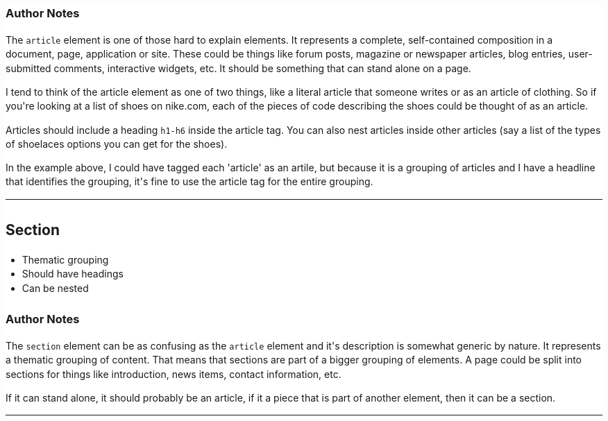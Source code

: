 <iframe height='300' scrolling='no' title='Article Example' src='//codepen.io/planetoftheweb/embed/NXmqaK/?height=300&theme-id=27192&default-tab=html&embed-version=2' frameborder='no' allowtransparency='true' allowfullscreen='true' style='width: 100%;'>See the Pen <a href='https://codepen.io/planetoftheweb/pen/NXmqaK/'>Article Example</a> by Ray Villalobos (<a href='https://codepen.io/planetoftheweb'>@planetoftheweb</a>) on <a href='https://codepen.io'>CodePen</a>.
</iframe>

### Author Notes

The `article` element is one of those hard to explain elements. It represents a complete, self-contained composition in a document, page, application or site. These could be things like forum posts, magazine or newspaper articles, blog entries, user-submitted comments, interactive widgets, etc. It should be something that can stand alone on a page.

I tend to think of the article element as one of two things, like a literal article that someone writes or as an article of clothing. So if you're looking at a list of shoes on nike.com, each of the pieces of code describing the shoes could be thought of as an article.

Articles should include a heading `h1-h6` inside the article tag. You can also nest articles inside other articles (say a list of the types of shoelaces options you can get for the shoes). 

In the example above, I could have tagged each 'article' as an artile, but because it is a grouping of articles and I have a headline that identifies the grouping, it's fine to use the article tag for the entire grouping.


---

## Section [<i class="icon icon-lynda"></i>](https://www.lynda.com/Web-Development-tutorials/section-element/170427/196156-4.html) [<i class="icon icon-mdn"></i>](https://developer.mozilla.org/en-US/docs/Web/HTML/Element/section)

- Thematic grouping
- Should have headings
- Can be nested

<iframe height='400' scrolling='no' title='Section Example' src='//codepen.io/planetoftheweb/embed/xpeGNz/?height=300&theme-id=27192&default-tab=html&embed-version=2' frameborder='no' allowtransparency='true' allowfullscreen='true' style='height: 40vh; width: 100%;'>See the Pen <a href='https://codepen.io/planetoftheweb/pen/xpeGNz/'>Section Example</a> by Ray Villalobos (<a href='https://codepen.io/planetoftheweb'>@planetoftheweb</a>) on <a href='https://codepen.io'>CodePen</a>.
</iframe>

### Author Notes

The `section` element can be as confusing as the `article` element and it's description is somewhat generic by nature. It represents a thematic grouping of content. That means that sections are part of a bigger grouping of elements. A page could be split into sections for things like introduction, news items, contact information, etc.

If it can stand alone, it should probably be an article, if it a piece that is part of another element, then it can be a section.

---

